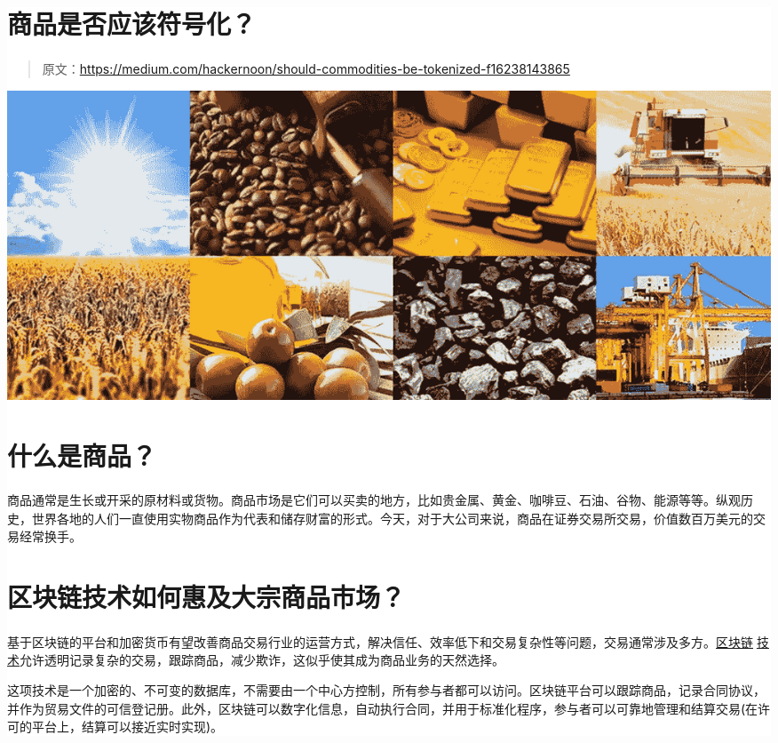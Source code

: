 # 商品是否应该符号化？

> 原文：<https://medium.com/hackernoon/should-commodities-be-tokenized-f16238143865>

![](img/826170e54dcd7c6c26c03ac077cd6c85.png)

# 什么是商品？

商品通常是生长或开采的原材料或货物。商品市场是它们可以买卖的地方，比如贵金属、黄金、咖啡豆、石油、谷物、能源等等。纵观历史，世界各地的人们一直使用实物商品作为代表和储存财富的形式。今天，对于大公司来说，商品在证券交易所交易，价值数百万美元的交易经常换手。

# 区块链技术如何惠及大宗商品市场？

基于区块链的平台和加密货币有望改善商品交易行业的运营方式，解决信任、效率低下和交易复杂性等问题，交易通常涉及多方。[区块链](https://hackernoon.com/tagged/blockchain) [技术](https://hackernoon.com/tagged/technology)允许透明记录复杂的交易，跟踪商品，减少欺诈，这似乎使其成为商品业务的天然选择。

这项技术是一个加密的、不可变的数据库，不需要由一个中心方控制，所有参与者都可以访问。区块链平台可以跟踪商品，记录合同协议，并作为贸易文件的可信登记册。此外，区块链可以数字化信息，自动执行合同，并用于标准化程序，参与者可以可靠地管理和结算交易(在许可的平台上，结算可以接近实时实现)。
